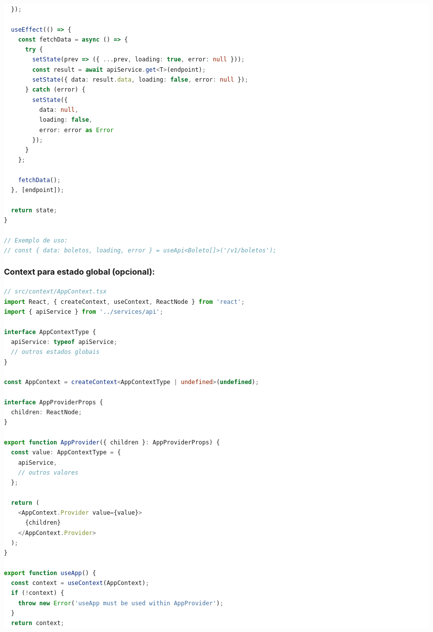 ```typescript
  });

  useEffect(() => {
    const fetchData = async () => {
      try {
        setState(prev => ({ ...prev, loading: true, error: null }));
        const result = await apiService.get<T>(endpoint);
        setState({ data: result.data, loading: false, error: null });
      } catch (error) {
        setState({ 
          data: null, 
          loading: false, 
          error: error as Error 
        });
      }
    };

    fetchData();
  }, [endpoint]);

  return state;
}

// Exemplo de uso:
// const { data: boletos, loading, error } = useApi<Boleto[]>('/v1/boletos');
```

### **Context para estado global (opcional):**
```typescript
// src/context/AppContext.tsx
import React, { createContext, useContext, ReactNode } from 'react';
import { apiService } from '../services/api';

interface AppContextType {
  apiService: typeof apiService;
  // outros estados globais
}

const AppContext = createContext<AppContextType | undefined>(undefined);

interface AppProviderProps {
  children: ReactNode;
}

export function AppProvider({ children }: AppProviderProps) {
  const value: AppContextType = {
    apiService,
    // outros valores
  };

  return (
    <AppContext.Provider value={value}>
      {children}
    </AppContext.Provider>
  );
}

export function useApp() {
  const context = useContext(AppContext);
  if (!context) {
    throw new Error('useApp must be used within AppProvider');
  }
  return context;
```